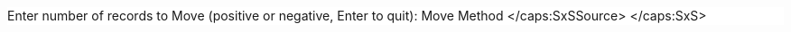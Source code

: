 Enter number of records to Move 
(positive or negative, Enter to quit):</code>
        </content>
      </section>
      <relatedTopics>
        <link xlink:href="13fe9381-d00b-4f4a-9162-83c3f21b3837">Move Method</link>
      </relatedTopics>
    </developerReferenceWithoutSyntaxDocument>
  </caps:SxSSource>
</caps:SxS>